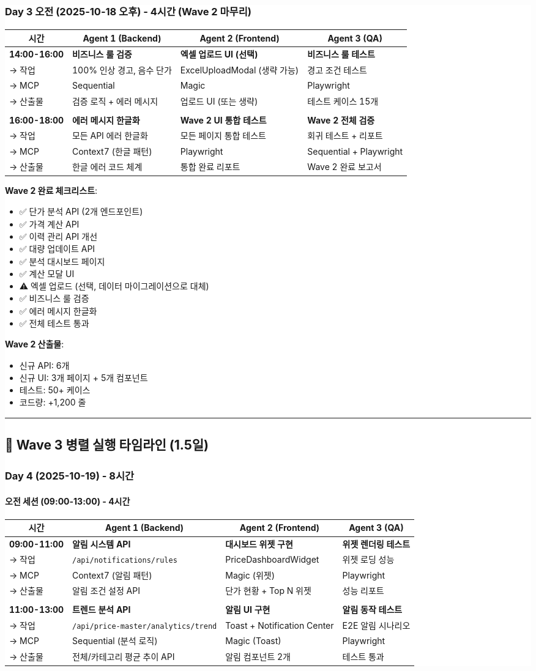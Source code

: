 
### Day 3 오전 (2025-10-18 오후) - 4시간 (Wave 2 마무리)

| 시간 | Agent 1 (Backend) | Agent 2 (Frontend) | Agent 3 (QA) |
|------|------------------|-------------------|--------------|
| **14:00-16:00** | **비즈니스 룰 검증** | **엑셀 업로드 UI (선택)** | **비즈니스 룰 테스트** |
| → 작업 | 100% 인상 경고, 음수 단가 | ExcelUploadModal (생략 가능) | 경고 조건 테스트 |
| → MCP | Sequential | Magic | Playwright |
| → 산출물 | 검증 로직 + 에러 메시지 | 업로드 UI (또는 생략) | 테스트 케이스 15개 |
| | | | |
| **16:00-18:00** | **에러 메시지 한글화** | **Wave 2 UI 통합 테스트** | **Wave 2 전체 검증** |
| → 작업 | 모든 API 에러 한글화 | 모든 페이지 통합 테스트 | 회귀 테스트 + 리포트 |
| → MCP | Context7 (한글 패턴) | Playwright | Sequential + Playwright |
| → 산출물 | 한글 에러 코드 체계 | 통합 완료 리포트 | Wave 2 완료 보고서 |

**Wave 2 완료 체크리스트**:
- ✅ 단가 분석 API (2개 엔드포인트)
- ✅ 가격 계산 API
- ✅ 이력 관리 API 개선
- ✅ 대량 업데이트 API
- ✅ 분석 대시보드 페이지
- ✅ 계산 모달 UI
- ⚠️ 엑셀 업로드 (선택, 데이터 마이그레이션으로 대체)
- ✅ 비즈니스 룰 검증
- ✅ 에러 메시지 한글화
- ✅ 전체 테스트 통과

**Wave 2 산출물**:
- 신규 API: 6개
- 신규 UI: 3개 페이지 + 5개 컴포넌트
- 테스트: 50+ 케이스
- 코드량: +1,200 줄

---

## 📅 Wave 3 병렬 실행 타임라인 (1.5일)

### Day 4 (2025-10-19) - 8시간

#### 오전 세션 (09:00-13:00) - 4시간

| 시간 | Agent 1 (Backend) | Agent 2 (Frontend) | Agent 3 (QA) |
|------|------------------|-------------------|--------------|
| **09:00-11:00** | **알림 시스템 API** | **대시보드 위젯 구현** | **위젯 렌더링 테스트** |
| → 작업 | `/api/notifications/rules` | PriceDashboardWidget | 위젯 로딩 성능 |
| → MCP | Context7 (알림 패턴) | Magic (위젯) | Playwright |
| → 산출물 | 알림 조건 설정 API | 단가 현황 + Top N 위젯 | 성능 리포트 |
| | | | |
| **11:00-13:00** | **트렌드 분석 API** | **알림 UI 구현** | **알림 동작 테스트** |
| → 작업 | `/api/price-master/analytics/trend` | Toast + Notification Center | E2E 알림 시나리오 |
| → MCP | Sequential (분석 로직) | Magic (Toast) | Playwright |
| → 산출물 | 전체/카테고리 평균 추이 API | 알림 컴포넌트 2개 | 테스트 통과 |